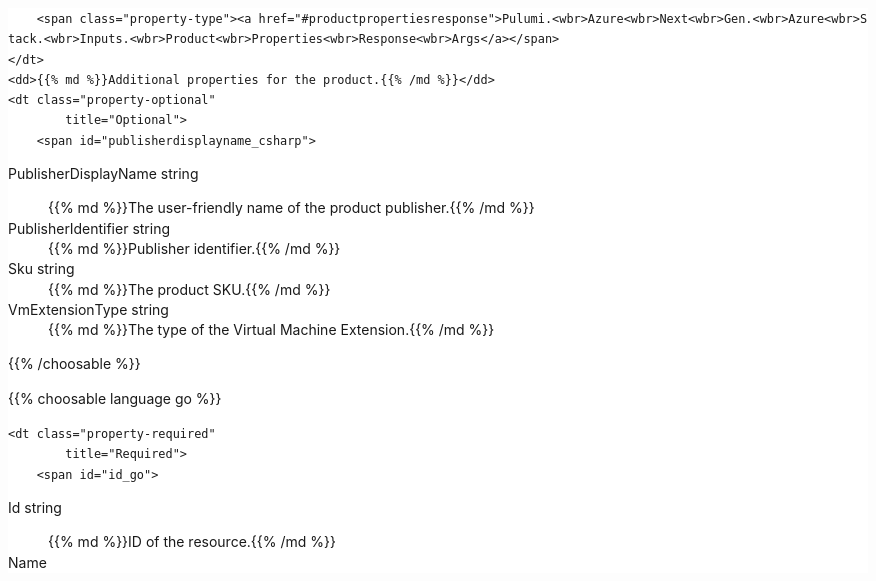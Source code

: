         <span class="property-type"><a href="#productpropertiesresponse">Pulumi.<wbr>Azure<wbr>Next<wbr>Gen.<wbr>Azure<wbr>Stack.<wbr>Inputs.<wbr>Product<wbr>Properties<wbr>Response<wbr>Args</a></span>
    </dt>
    <dd>{{% md %}}Additional properties for the product.{{% /md %}}</dd>
    <dt class="property-optional"
            title="Optional">
        <span id="publisherdisplayname_csharp">
<a href="#publisherdisplayname_csharp" style="color: inherit; text-decoration: inherit;">Publisher<wbr>Display<wbr>Name</a>
</span>
        <span class="property-indicator"></span>
        <span class="property-type">string</span>
    </dt>
    <dd>{{% md %}}The user-friendly name of the product publisher.{{% /md %}}</dd>
    <dt class="property-optional"
            title="Optional">
        <span id="publisheridentifier_csharp">
<a href="#publisheridentifier_csharp" style="color: inherit; text-decoration: inherit;">Publisher<wbr>Identifier</a>
</span>
        <span class="property-indicator"></span>
        <span class="property-type">string</span>
    </dt>
    <dd>{{% md %}}Publisher identifier.{{% /md %}}</dd>
    <dt class="property-optional"
            title="Optional">
        <span id="sku_csharp">
<a href="#sku_csharp" style="color: inherit; text-decoration: inherit;">Sku</a>
</span>
        <span class="property-indicator"></span>
        <span class="property-type">string</span>
    </dt>
    <dd>{{% md %}}The product SKU.{{% /md %}}</dd>
    <dt class="property-optional"
            title="Optional">
        <span id="vmextensiontype_csharp">
<a href="#vmextensiontype_csharp" style="color: inherit; text-decoration: inherit;">Vm<wbr>Extension<wbr>Type</a>
</span>
        <span class="property-indicator"></span>
        <span class="property-type">string</span>
    </dt>
    <dd>{{% md %}}The type of the Virtual Machine Extension.{{% /md %}}</dd>
</dl>
{{% /choosable %}}

{{% choosable language go %}}
<dl class="resources-properties">

    <dt class="property-required"
            title="Required">
        <span id="id_go">
<a href="#id_go" style="color: inherit; text-decoration: inherit;">Id</a>
</span>
        <span class="property-indicator"></span>
        <span class="property-type">string</span>
    </dt>
    <dd>{{% md %}}ID of the resource.{{% /md %}}</dd>
    <dt class="property-required"
            title="Required">
        <span id="name_go">
<a href="#name_go" style="color: inherit; text-decoration: inherit;">Name</a>
</span>
        <span class="property-indicator"></span>